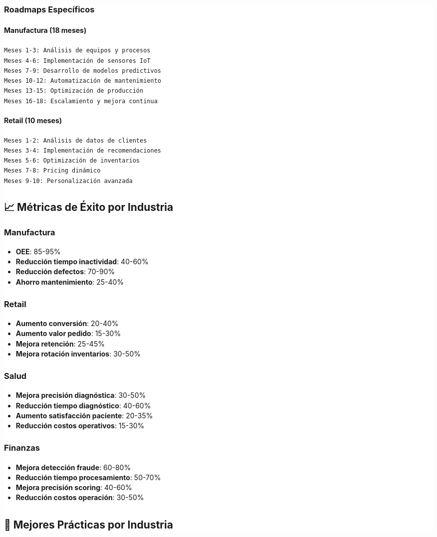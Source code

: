 ### **Roadmaps Específicos**

#### **Manufactura (18 meses)**
```
Meses 1-3: Análisis de equipos y procesos
Meses 4-6: Implementación de sensores IoT
Meses 7-9: Desarrollo de modelos predictivos
Meses 10-12: Automatización de mantenimiento
Meses 13-15: Optimización de producción
Meses 16-18: Escalamiento y mejora continua
```

#### **Retail (10 meses)**
```
Meses 1-2: Análisis de datos de clientes
Meses 3-4: Implementación de recomendaciones
Meses 5-6: Optimización de inventarios
Meses 7-8: Pricing dinámico
Meses 9-10: Personalización avanzada
```

## 📈 Métricas de Éxito por Industria

### **Manufactura**
- **OEE**: 85-95%
- **Reducción tiempo inactividad**: 40-60%
- **Reducción defectos**: 70-90%
- **Ahorro mantenimiento**: 25-40%

### **Retail**
- **Aumento conversión**: 20-40%
- **Aumento valor pedido**: 15-30%
- **Mejora retención**: 25-45%
- **Mejora rotación inventarios**: 30-50%

### **Salud**
- **Mejora precisión diagnóstica**: 30-50%
- **Reducción tiempo diagnóstico**: 40-60%
- **Aumento satisfacción paciente**: 20-35%
- **Reducción costos operativos**: 15-30%

### **Finanzas**
- **Mejora detección fraude**: 60-80%
- **Reducción tiempo procesamiento**: 50-70%
- **Mejora precisión scoring**: 40-60%
- **Reducción costos operación**: 30-50%

## 🎯 Mejores Prácticas por Industria
